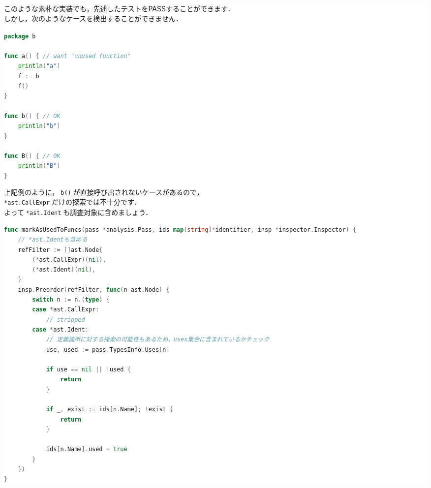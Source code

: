 このような素朴な実装でも，先述したテストをPASSすることができます．  
しかし，次のようなケースを検出することができません．  

```go
package b

func a() { // want "unused function"
	println("a")
	f := b
	f()
}

func b() { // OK
	println("b")
}

func B() { // OK
	println("B")
}
```

上記例のように， `b()` が直接呼び出されないケースがあるので，  
`*ast.CallExpr` だけの探索では不十分です．  
よって `*ast.Ident` も調査対象に含めましょう．  

```go
func markAsUsedToFuncs(pass *analysis.Pass, ids map[string]*identifier, insp *inspector.Inspector) {
	// *ast.Identも含める
	refFilter := []ast.Node{
		(*ast.CallExpr)(nil),
		(*ast.Ident)(nil),
	}
	insp.Preorder(refFilter, func(n ast.Node) {
		switch n := n.(type) {
		case *ast.CallExpr:
			// stripped
		case *ast.Ident:
			// 定義箇所に対する探索の可能性もあるため，uses集合に含まれているかチェック
			use, used := pass.TypesInfo.Uses[n]

			if use == nil || !used {
				return
			}

			if _, exist := ids[n.Name]; !exist {
				return
			}

			ids[n.Name].used = true
		}
	})
}
```
